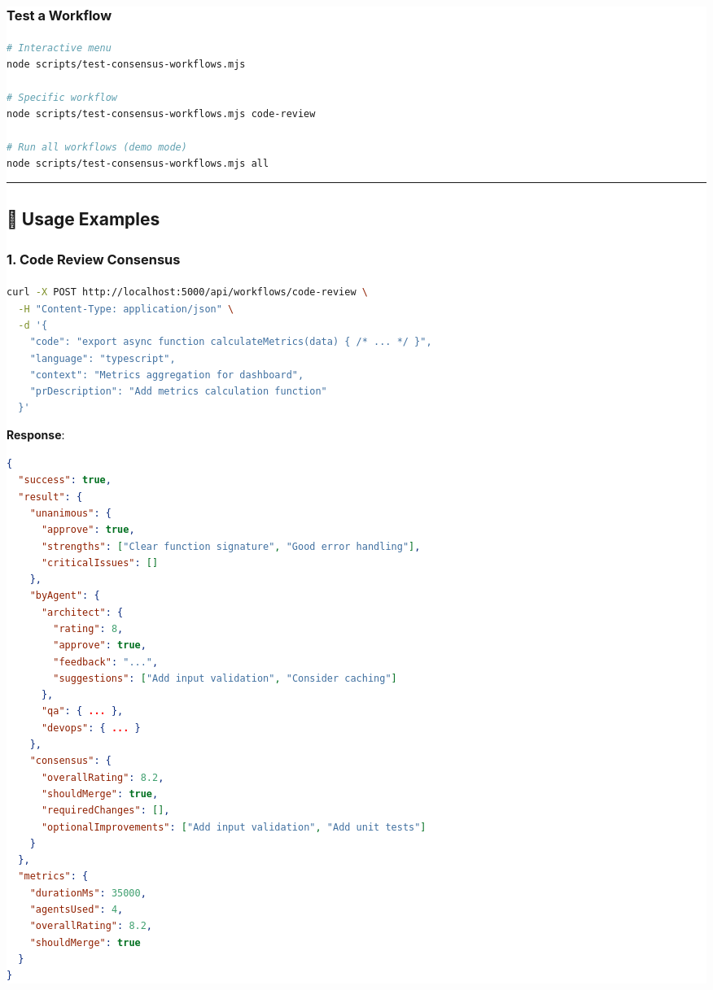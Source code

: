 ### Test a Workflow

```bash
# Interactive menu
node scripts/test-consensus-workflows.mjs

# Specific workflow
node scripts/test-consensus-workflows.mjs code-review

# Run all workflows (demo mode)
node scripts/test-consensus-workflows.mjs all
```

---

## 📖 Usage Examples

### 1. **Code Review Consensus**

```bash
curl -X POST http://localhost:5000/api/workflows/code-review \
  -H "Content-Type: application/json" \
  -d '{
    "code": "export async function calculateMetrics(data) { /* ... */ }",
    "language": "typescript",
    "context": "Metrics aggregation for dashboard",
    "prDescription": "Add metrics calculation function"
  }'
```

**Response**:
```json
{
  "success": true,
  "result": {
    "unanimous": {
      "approve": true,
      "strengths": ["Clear function signature", "Good error handling"],
      "criticalIssues": []
    },
    "byAgent": {
      "architect": {
        "rating": 8,
        "approve": true,
        "feedback": "...",
        "suggestions": ["Add input validation", "Consider caching"]
      },
      "qa": { ... },
      "devops": { ... }
    },
    "consensus": {
      "overallRating": 8.2,
      "shouldMerge": true,
      "requiredChanges": [],
      "optionalImprovements": ["Add input validation", "Add unit tests"]
    }
  },
  "metrics": {
    "durationMs": 35000,
    "agentsUsed": 4,
    "overallRating": 8.2,
    "shouldMerge": true
  }
}
```
